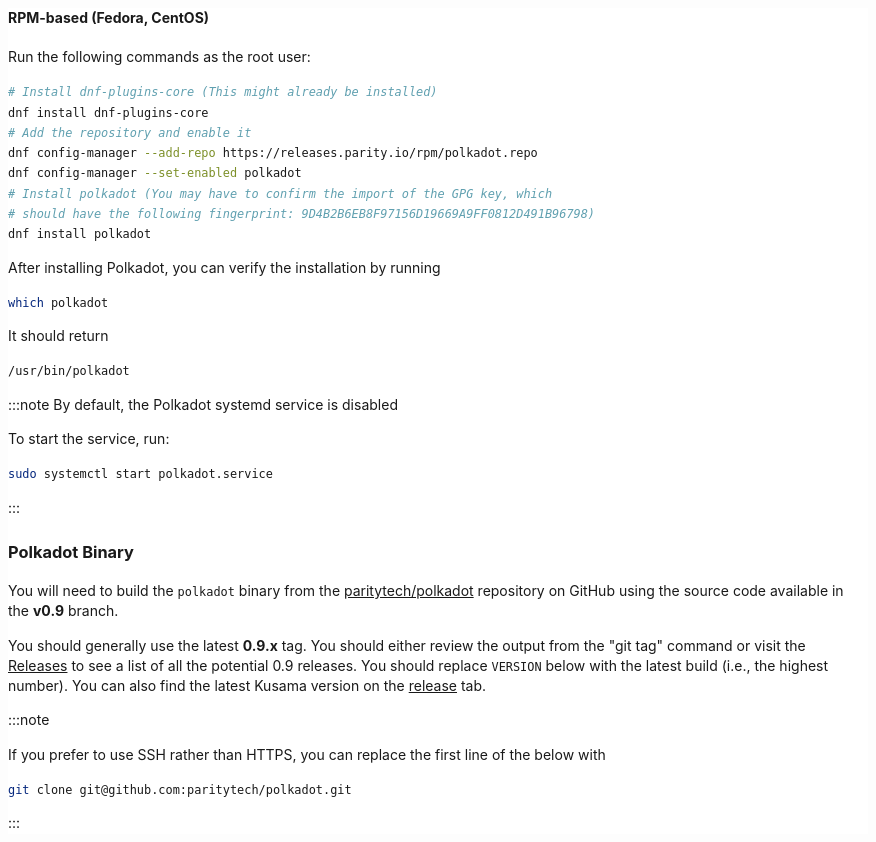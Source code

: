 #### RPM-based (Fedora, CentOS)

Run the following commands as the root user:

```bash
# Install dnf-plugins-core (This might already be installed)
dnf install dnf-plugins-core
# Add the repository and enable it
dnf config-manager --add-repo https://releases.parity.io/rpm/polkadot.repo
dnf config-manager --set-enabled polkadot
# Install polkadot (You may have to confirm the import of the GPG key, which
# should have the following fingerprint: 9D4B2B6EB8F97156D19669A9FF0812D491B96798)
dnf install polkadot
```

After installing Polkadot, you can verify the installation by running

```bash
which polkadot
```

It should return

```bash
/usr/bin/polkadot
```

:::note By default, the Polkadot systemd service is disabled

To start the service, run:

```bash
sudo systemctl start polkadot.service
```

:::

### Polkadot Binary

You will need to build the `polkadot` binary from the
[paritytech/polkadot](https://github.com/paritytech/polkadot) repository on GitHub using the source
code available in the **v0.9** branch.

You should generally use the latest **0.9.x** tag. You should either review the output from the "git
tag" command or visit the [Releases](https://github.com/paritytech/polkadot/releases) to see a list
of all the potential 0.9 releases. You should replace `VERSION` below with the latest build (i.e.,
the highest number). You can also find the latest Kusama version on the
[release](https://github.com/paritytech/polkadot/releases) tab.

:::note

If you prefer to use SSH rather than HTTPS, you can replace the first line of the below with

```sh
git clone git@github.com:paritytech/polkadot.git
```

:::
